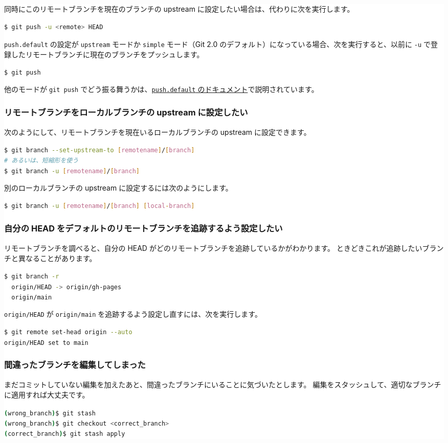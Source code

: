 同時にこのリモートブランチを現在のブランチの upstream に設定したい場合は、代わりに次を実行します。

```sh
$ git push -u <remote> HEAD
```

`push.default` の設定が `upstream` モードか `simple` モード（Git 2.0 のデフォルト）になっている場合、次を実行すると、以前に `-u` で登録したリモートブランチに現在のブランチをプッシュします。

```sh
$ git push
```

他のモードが `git push` でどう振る舞うかは、[`push.default` のドキュメント](https://git-scm.com/docs/git-config#Documentation/git-config.txt-pushdefault)で説明されています。

### リモートブランチをローカルブランチの upstream に設定したい

次のようにして、リモートブランチを現在いるローカルブランチの upstream に設定できます。

```sh
$ git branch --set-upstream-to [remotename]/[branch]
# あるいは、短縮形を使う
$ git branch -u [remotename]/[branch]
```

別のローカルブランチの upstream に設定するには次のようにします。

```sh
$ git branch -u [remotename]/[branch] [local-branch]
```

<a name="i-want-to-set-my-HEAD-to-track-the-default-remote-branch"></a>
### 自分の HEAD をデフォルトのリモートブランチを追跡するよう設定したい

リモートブランチを調べると、自分の HEAD がどのリモートブランチを追跡しているかがわかります。
ときどきこれが追跡したいブランチと異なることがあります。

```sh
$ git branch -r
  origin/HEAD -> origin/gh-pages
  origin/main
```

`origin/HEAD` が `origin/main` を追跡するよう設定し直すには、次を実行します。

```sh
$ git remote set-head origin --auto
origin/HEAD set to main
```

### 間違ったブランチを編集してしまった

まだコミットしていない編集を加えたあと、間違ったブランチにいることに気づいたとします。
編集をスタッシュして、適切なブランチに適用すれば大丈夫です。

```sh
(wrong_branch)$ git stash
(wrong_branch)$ git checkout <correct_branch>
(correct_branch)$ git stash apply
```
